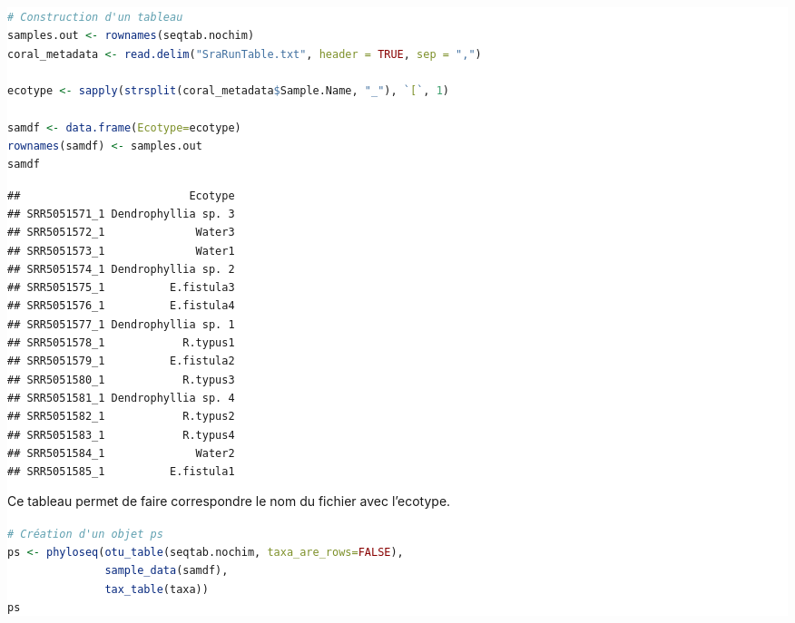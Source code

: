 ``` r
# Construction d'un tableau
samples.out <- rownames(seqtab.nochim)
coral_metadata <- read.delim("SraRunTable.txt", header = TRUE, sep = ",")

ecotype <- sapply(strsplit(coral_metadata$Sample.Name, "_"), `[`, 1)

samdf <- data.frame(Ecotype=ecotype)
rownames(samdf) <- samples.out
samdf
```

    ##                          Ecotype
    ## SRR5051571_1 Dendrophyllia sp. 3
    ## SRR5051572_1              Water3
    ## SRR5051573_1              Water1
    ## SRR5051574_1 Dendrophyllia sp. 2
    ## SRR5051575_1          E.fistula3
    ## SRR5051576_1          E.fistula4
    ## SRR5051577_1 Dendrophyllia sp. 1
    ## SRR5051578_1            R.typus1
    ## SRR5051579_1          E.fistula2
    ## SRR5051580_1            R.typus3
    ## SRR5051581_1 Dendrophyllia sp. 4
    ## SRR5051582_1            R.typus2
    ## SRR5051583_1            R.typus4
    ## SRR5051584_1              Water2
    ## SRR5051585_1          E.fistula1

Ce tableau permet de faire correspondre le nom du fichier avec
l’ecotype.

``` r
# Création d'un objet ps
ps <- phyloseq(otu_table(seqtab.nochim, taxa_are_rows=FALSE), 
               sample_data(samdf), 
               tax_table(taxa))
ps
```
